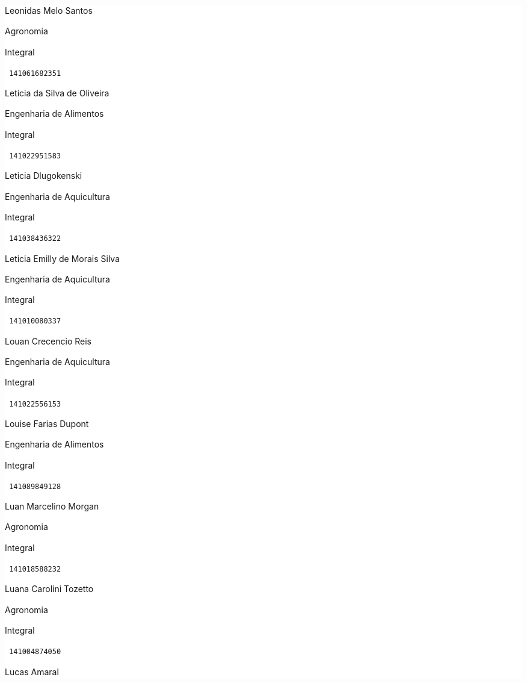    Leonidas Melo Santos

   Agronomia

   Integral

     141061682351

   Leticia da Silva de Oliveira

   Engenharia de Alimentos

   Integral

     141022951583

   Leticia Dlugokenski

   Engenharia de Aquicultura

   Integral

     141038436322

   Leticia Emilly de Morais Silva

   Engenharia de Aquicultura

   Integral

     141010080337

   Louan Crecencio Reis

   Engenharia de Aquicultura

   Integral

     141022556153

   Louise Farias Dupont

   Engenharia de Alimentos

   Integral

     141089849128

   Luan Marcelino Morgan

   Agronomia

   Integral

     141018588232

   Luana Carolini Tozetto

   Agronomia

   Integral

     141004874050

   Lucas Amaral

